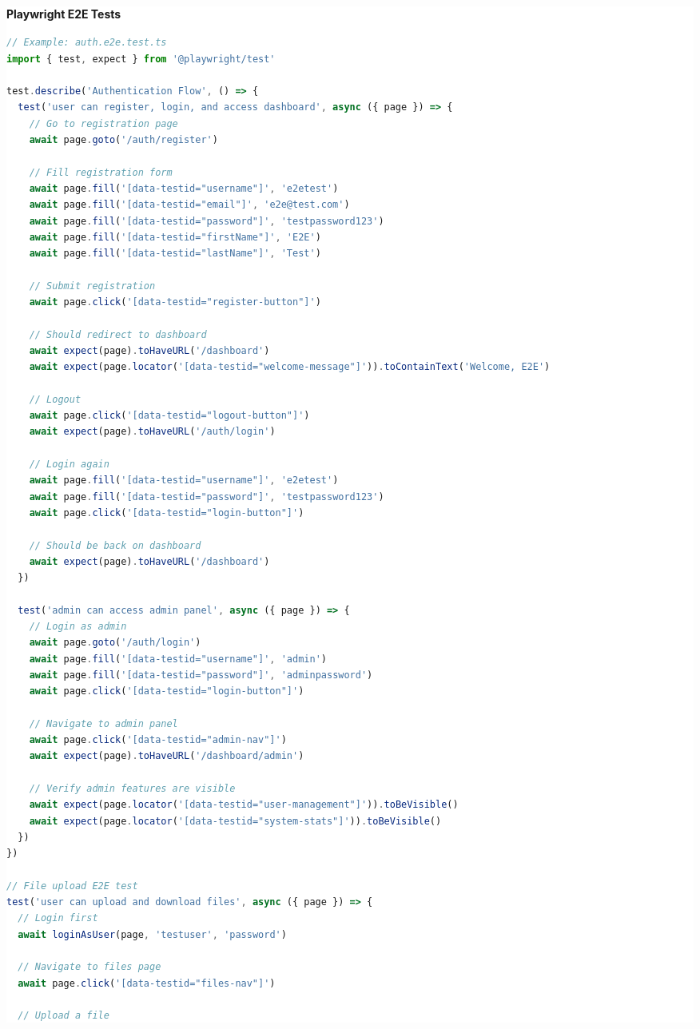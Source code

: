 **Playwright E2E Tests**

```typescript
// Example: auth.e2e.test.ts
import { test, expect } from '@playwright/test'

test.describe('Authentication Flow', () => {
  test('user can register, login, and access dashboard', async ({ page }) => {
    // Go to registration page
    await page.goto('/auth/register')

    // Fill registration form
    await page.fill('[data-testid="username"]', 'e2etest')
    await page.fill('[data-testid="email"]', 'e2e@test.com')
    await page.fill('[data-testid="password"]', 'testpassword123')
    await page.fill('[data-testid="firstName"]', 'E2E')
    await page.fill('[data-testid="lastName"]', 'Test')

    // Submit registration
    await page.click('[data-testid="register-button"]')

    // Should redirect to dashboard
    await expect(page).toHaveURL('/dashboard')
    await expect(page.locator('[data-testid="welcome-message"]')).toContainText('Welcome, E2E')

    // Logout
    await page.click('[data-testid="logout-button"]')
    await expect(page).toHaveURL('/auth/login')

    // Login again
    await page.fill('[data-testid="username"]', 'e2etest')
    await page.fill('[data-testid="password"]', 'testpassword123')
    await page.click('[data-testid="login-button"]')

    // Should be back on dashboard
    await expect(page).toHaveURL('/dashboard')
  })

  test('admin can access admin panel', async ({ page }) => {
    // Login as admin
    await page.goto('/auth/login')
    await page.fill('[data-testid="username"]', 'admin')
    await page.fill('[data-testid="password"]', 'adminpassword')
    await page.click('[data-testid="login-button"]')

    // Navigate to admin panel
    await page.click('[data-testid="admin-nav"]')
    await expect(page).toHaveURL('/dashboard/admin')

    // Verify admin features are visible
    await expect(page.locator('[data-testid="user-management"]')).toBeVisible()
    await expect(page.locator('[data-testid="system-stats"]')).toBeVisible()
  })
})

// File upload E2E test
test('user can upload and download files', async ({ page }) => {
  // Login first
  await loginAsUser(page, 'testuser', 'password')

  // Navigate to files page
  await page.click('[data-testid="files-nav"]')

  // Upload a file
```